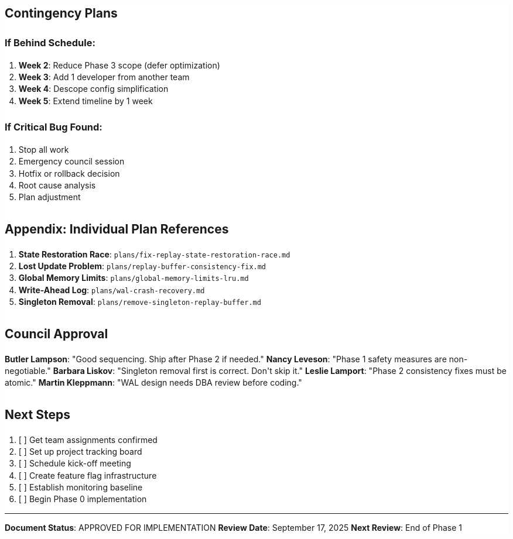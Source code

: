 ## Contingency Plans

### If Behind Schedule:
1. **Week 2**: Reduce Phase 3 scope (defer optimization)
2. **Week 3**: Add 1 developer from another team
3. **Week 4**: Descope config simplification
4. **Week 5**: Extend timeline by 1 week

### If Critical Bug Found:
1. Stop all work
2. Emergency council session
3. Hotfix or rollback decision
4. Root cause analysis
5. Plan adjustment

## Appendix: Individual Plan References

1. **State Restoration Race**: `plans/fix-replay-state-restoration-race.md`
2. **Lost Update Problem**: `plans/replay-buffer-consistency-fix.md`
3. **Global Memory Limits**: `plans/global-memory-limits-lru.md`
4. **Write-Ahead Log**: `plans/wal-crash-recovery.md`
5. **Singleton Removal**: `plans/remove-singleton-replay-buffer.md`

## Council Approval

**Butler Lampson**: "Good sequencing. Ship after Phase 2 if needed."
**Nancy Leveson**: "Phase 1 safety measures are non-negotiable."
**Barbara Liskov**: "Singleton removal first is correct. Don't skip it."
**Leslie Lamport**: "Phase 2 consistency fixes must be atomic."
**Martin Kleppmann**: "WAL design needs DBA review before coding."

## Next Steps

1. [ ] Get team assignments confirmed
2. [ ] Set up project tracking board
3. [ ] Schedule kick-off meeting
4. [ ] Create feature flag infrastructure
5. [ ] Establish monitoring baseline
6. [ ] Begin Phase 0 implementation

---

**Document Status**: APPROVED FOR IMPLEMENTATION
**Review Date**: September 17, 2025
**Next Review**: End of Phase 1